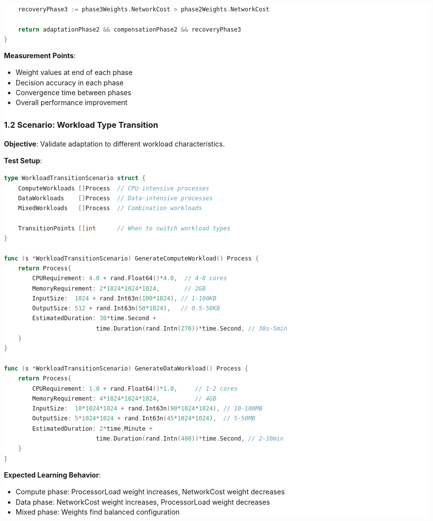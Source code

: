 ```go
    recoveryPhase3 := phase3Weights.NetworkCost > phase2Weights.NetworkCost
    
    return adaptationPhase2 && compensationPhase2 && recoveryPhase3
}
```

**Measurement Points**:
- Weight values at end of each phase
- Decision accuracy in each phase
- Convergence time between phases
- Overall performance improvement

### 1.2 Scenario: Workload Type Transition

**Objective**: Validate adaptation to different workload characteristics.

**Test Setup**:
```go
type WorkloadTransitionScenario struct {
    ComputeWorkloads []Process  // CPU-intensive processes
    DataWorkloads    []Process  // Data-intensive processes
    MixedWorkloads   []Process  // Combination workloads
    
    TransitionPoints []int      // When to switch workload types
}

func (s *WorkloadTransitionScenario) GenerateComputeWorkload() Process {
    return Process{
        CPURequirement: 4.0 + rand.Float64()*4.0,  // 4-8 cores
        MemoryRequirement: 2*1024*1024*1024,       // 2GB
        InputSize:  1024 + rand.Int63n(100*1024), // 1-100KB
        OutputSize: 512 + rand.Int63n(50*1024),   // 0.5-50KB
        EstimatedDuration: 30*time.Second + 
                          time.Duration(rand.Intn(270))*time.Second, // 30s-5min
    }
}

func (s *WorkloadTransitionScenario) GenerateDataWorkload() Process {
    return Process{
        CPURequirement: 1.0 + rand.Float64()*1.0,     // 1-2 cores
        MemoryRequirement: 4*1024*1024*1024,          // 4GB
        InputSize:  10*1024*1024 + rand.Int63n(90*1024*1024), // 10-100MB
        OutputSize: 5*1024*1024 + rand.Int63n(45*1024*1024),  // 5-50MB
        EstimatedDuration: 2*time.Minute + 
                          time.Duration(rand.Intn(480))*time.Second, // 2-10min
    }
}
```

**Expected Learning Behavior**:
- Compute phase: ProcessorLoad weight increases, NetworkCost weight decreases
- Data phase: NetworkCost weight increases, ProcessorLoad weight decreases  
- Mixed phase: Weights find balanced configuration
